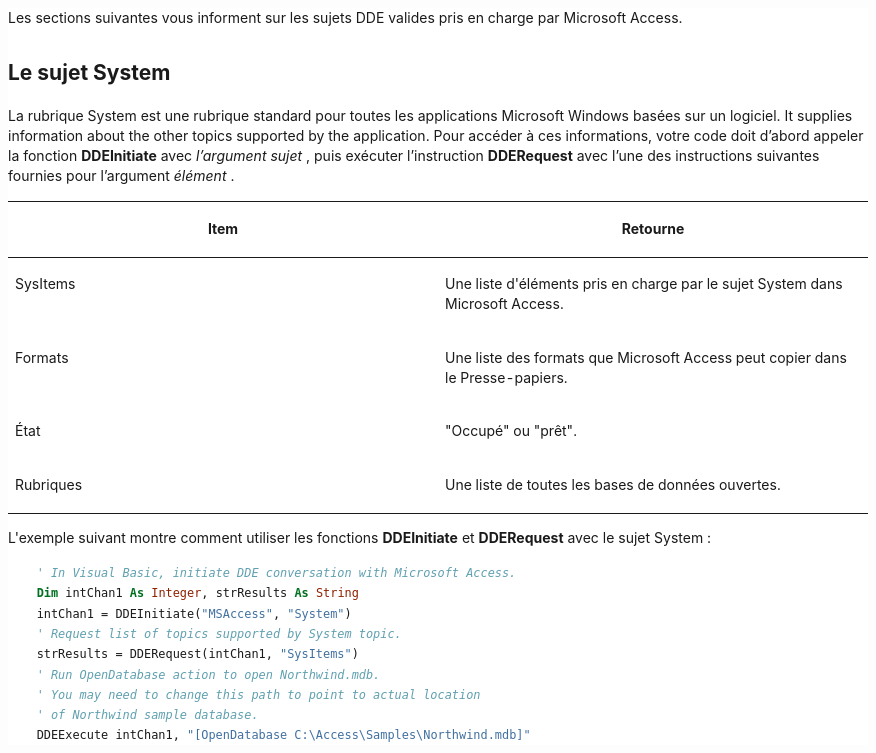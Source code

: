 ```vb
```


Les sections suivantes vous informent sur les sujets DDE valides pris en charge par Microsoft Access.

## <a name="the-system-topic"></a>Le sujet System

La rubrique System est une rubrique standard pour toutes les applications Microsoft Windows basées sur un logiciel. It supplies information about the other topics supported by the application. Pour accéder à ces informations, votre code doit d’abord appeler la fonction **DDEInitiate** avec *l’argument sujet* , puis exécuter l’instruction **DDERequest** avec l’une des instructions suivantes fournies pour l’argument *élément* .

<table>
<colgroup>
<col style="width: 50%" />
<col style="width: 50%" />
</colgroup>
<thead>
<tr class="header">
<th><p>Item</p></th>
<th><p>Retourne</p></th>
</tr>
</thead>
<tbody>
<tr class="odd">
<td><p>SysItems</p></td>
<td><p>Une liste d'éléments pris en charge par le sujet System dans Microsoft Access.</p></td>
</tr>
<tr class="even">
<td><p>Formats</p></td>
<td><p>Une liste des formats que Microsoft Access peut copier dans le Presse-papiers.</p></td>
</tr>
<tr class="odd">
<td><p>État</p></td>
<td><p>&quot;Occupé&quot; ou &quot;prêt&quot;.</p></td>
</tr>
<tr class="even">
<td><p>Rubriques</p></td>
<td><p>Une liste de toutes les bases de données ouvertes.</p></td>
</tr>
</tbody>
</table>


L'exemple suivant montre comment utiliser les fonctions **DDEInitiate** et **DDERequest** avec le sujet System :

```vb
    ' In Visual Basic, initiate DDE conversation with Microsoft Access. 
    Dim intChan1 As Integer, strResults As String 
    intChan1 = DDEInitiate("MSAccess", "System") 
    ' Request list of topics supported by System topic. 
    strResults = DDERequest(intChan1, "SysItems") 
    ' Run OpenDatabase action to open Northwind.mdb. 
    ' You may need to change this path to point to actual location 
    ' of Northwind sample database. 
    DDEExecute intChan1, "[OpenDatabase C:\Access\Samples\Northwind.mdb]"
```
